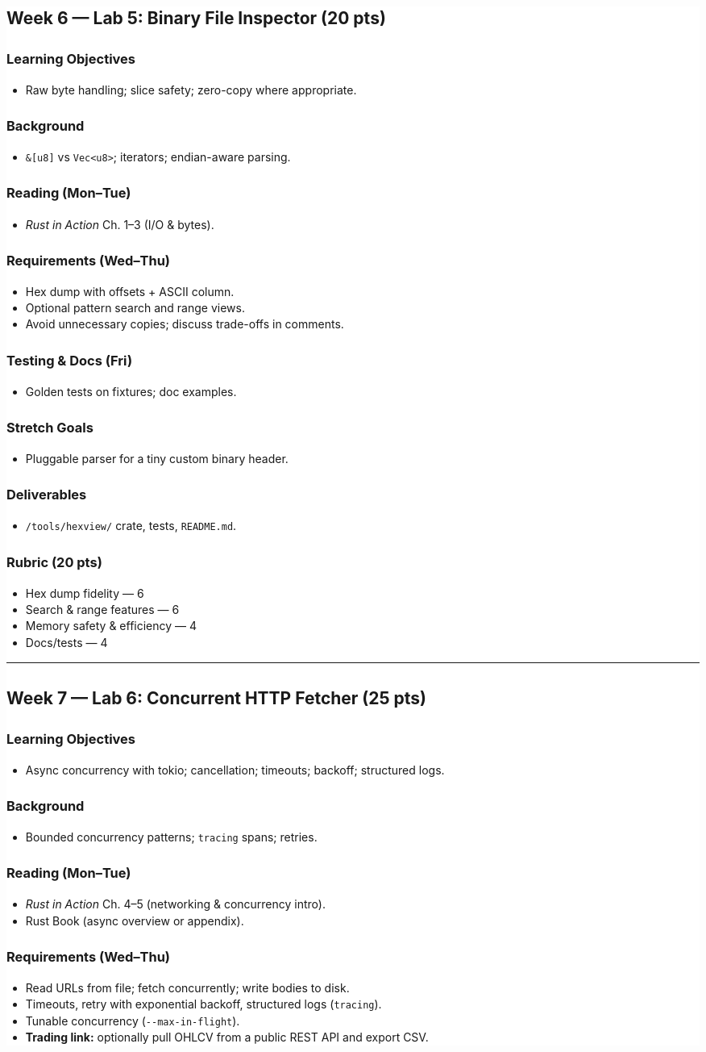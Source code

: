 
## Week 6 — Lab 5: Binary File Inspector (20 pts)

### Learning Objectives
- Raw byte handling; slice safety; zero-copy where appropriate.

### Background
- `&[u8]` vs `Vec<u8>`; iterators; endian-aware parsing.

### Reading (Mon–Tue)
- *Rust in Action* Ch. 1–3 (I/O & bytes).

### Requirements (Wed–Thu)
- Hex dump with offsets + ASCII column.
- Optional pattern search and range views.
- Avoid unnecessary copies; discuss trade-offs in comments.

### Testing & Docs (Fri)
- Golden tests on fixtures; doc examples.

### Stretch Goals
- Pluggable parser for a tiny custom binary header.

### Deliverables
- `/tools/hexview/` crate, tests, `README.md`.

### Rubric (20 pts)
- Hex dump fidelity — 6  
- Search & range features — 6  
- Memory safety & efficiency — 4  
- Docs/tests — 4

---

## Week 7 — Lab 6: Concurrent HTTP Fetcher (25 pts)

### Learning Objectives
- Async concurrency with tokio; cancellation; timeouts; backoff; structured logs.

### Background
- Bounded concurrency patterns; `tracing` spans; retries.

### Reading (Mon–Tue)
- *Rust in Action* Ch. 4–5 (networking & concurrency intro).  
- Rust Book (async overview or appendix).

### Requirements (Wed–Thu)
- Read URLs from file; fetch concurrently; write bodies to disk.
- Timeouts, retry with exponential backoff, structured logs (`tracing`).
- Tunable concurrency (`--max-in-flight`).
- **Trading link:** optionally pull OHLCV from a public REST API and export CSV.
